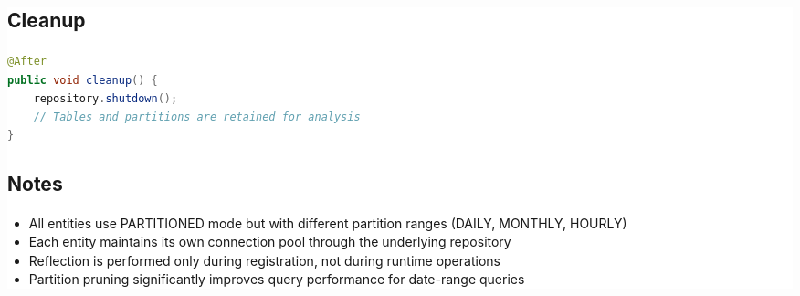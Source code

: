 ## Cleanup
```java
@After
public void cleanup() {
    repository.shutdown();
    // Tables and partitions are retained for analysis
}
```

## Notes
- All entities use PARTITIONED mode but with different partition ranges (DAILY, MONTHLY, HOURLY)
- Each entity maintains its own connection pool through the underlying repository
- Reflection is performed only during registration, not during runtime operations
- Partition pruning significantly improves query performance for date-range queries